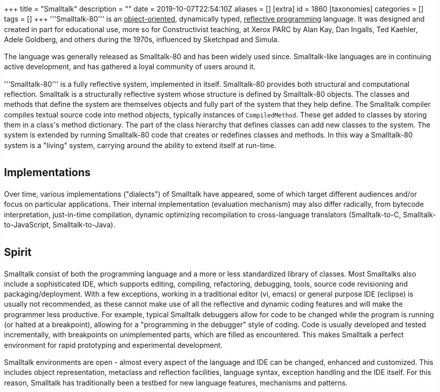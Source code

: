 +++
title = "Smalltalk"
description = ""
date = 2019-10-07T22:54:10Z
aliases = []
[extra]
id = 1860
[taxonomies]
categories = []
tags = []
+++
'''Smalltalk-80''' is an [object-oriented](https://rosettacode.org/wiki/object-oriented_programming), dynamically typed, [reflective programming](https://rosettacode.org/wiki/reflective_programming) language. It was designed and created in part for educational use, more so for Constructivist teaching, at Xerox PARC by Alan Kay, Dan Ingalls, Ted Kaehler, Adele Goldberg, and others during the 1970s, influenced by Sketchpad and Simula.

The language was generally released as Smalltalk-80 and has been widely used since. Smalltalk-like languages are in continuing active development, and has gathered a loyal community of users around it.

'''Smalltalk-80''' is a fully reflective system, implemented in itself. Smalltalk-80 provides both structural and computational reflection. Smalltalk is a structurally reflective system whose structure is defined by Smalltalk-80 objects. The classes and methods that define the system are themselves objects and fully part of the system that they help define. The Smalltalk compiler compiles textual source code into method objects, typically instances of <code>CompiledMethod</code>. These get added to classes by storing them in a class's method dictionary. The part of the class hierarchy that defines classes can add new classes to the system. The system is extended by running Smalltalk-80 code that creates or redefines classes and methods. In this way a Smalltalk-80 system is a "living" system, carrying around the ability to extend itself at run-time.

## Implementations
Over time, various implementations ("dialects") of Smalltalk have appeared, some of which target different audiences and/or focus on particular applications. Their internal implementation (evaluation mechanism) may also differ radically, from bytecode interpretation, just-in-time compilation, dynamic optimizing recompilation to cross-language translators (Smalltalk-to-C, Smalltalk-to-JavaScript, Smalltalk-to-Java).

## Spirit
Smalltalk consist of both the programming language and a more or less standardized library of classes. Most Smalltalks also include a sophisticated IDE, which supports editing, compiling, refactoring, debugging, tools, source code revisioning and packaging/deployment. With a few exceptions, working in a traditional editor (vi, emacs) or general purpose IDE (eclipse) is usually not recommended, as these cannot make use of all the reflective and dynamic coding features and will make the programmer less productive. For example, typical Smalltalk debuggers allow for code to be changed while the program is running (or halted at a breakpoint), allowing for a "programming in the debugger" style of coding. Code is usually developed and tested incrementally, with breakpoints on unimplemented parts, which are filled as encountered. This makes Smalltalk a perfect environment for rapid prototyping and experimental development.

Smalltalk environments are open - almost every aspect of the language and IDE can be changed, enhanced and customized. This includes object representation, metaclass and reflection facilities, language syntax, exception handling and the IDE itself. For this reason, Smalltalk has traditionally been a testbed for new language features, mechanisms and patterns.
